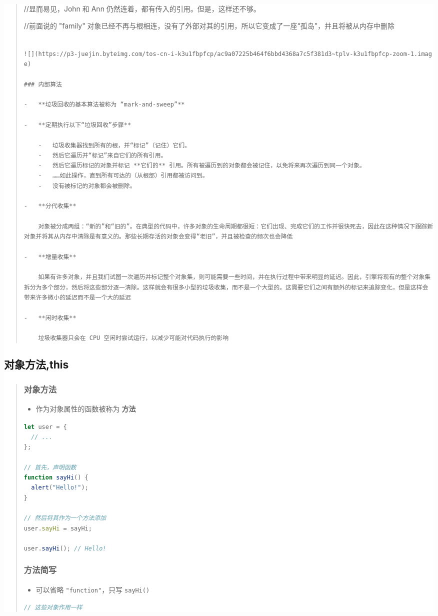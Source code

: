 > 
> //显而易见，John 和 Ann 仍然连着，都有传入的引用。但是，这样还不够。
> 
> //前面说的 "family" 对象已经不再与根相连，没有了外部对其的引用，所以它变成了一座“孤岛”，并且将被从内存中删除
> ```
>
> ![](https://p3-juejin.byteimg.com/tos-cn-i-k3u1fbpfcp/ac9a07225b464f6bbd4368a7c5f381d3~tplv-k3u1fbpfcp-zoom-1.image)
>
> ### 内部算法
>
> -   **垃圾回收的基本算法被称为 “mark-and-sweep”**
>
> -   **定期执行以下“垃圾回收”步骤**
>
>     -   垃圾收集器找到所有的根，并“标记”（记住）它们。
>     -   然后它遍历并“标记”来自它们的所有引用。
>     -   然后它遍历标记的对象并标记 **它们的** 引用。所有被遍历到的对象都会被记住，以免将来再次遍历到同一个对象。
>     -   ……如此操作，直到所有可达的（从根部）引用都被访问到。
>     -   没有被标记的对象都会被删除。
>
> -   **分代收集**
>
>     对象被分成两组：“新的”和“旧的”。在典型的代码中，许多对象的生命周期都很短：它们出现、完成它们的工作并很快死去，因此在这种情况下跟踪新对象并将其从内存中清除是有意义的。那些长期存活的对象会变得“老旧”，并且被检查的频次也会降低
>
> -   **增量收集**
>
>     如果有许多对象，并且我们试图一次遍历并标记整个对象集，则可能需要一些时间，并在执行过程中带来明显的延迟。因此，引擎将现有的整个对象集拆分为多个部分，然后将这些部分逐一清除。这样就会有很多小型的垃圾收集，而不是一个大型的。这需要它们之间有额外的标记来追踪变化，但是这样会带来许多微小的延迟而不是一个大的延迟
>
> -   **闲时收集**
>
>     垃圾收集器只会在 CPU 空闲时尝试运行，以减少可能对代码执行的影响

## 对象方法,this

> ### 对象方法
>
> -   作为对象属性的函数被称为 **方法**
>
> ```js
> let user = {
>   // ...
> };
> 
> // 首先，声明函数
> function sayHi() {
>   alert("Hello!");
> }
> 
> // 然后将其作为一个方法添加
> user.sayHi = sayHi;
> 
> user.sayHi(); // Hello!
> ```
>
> ### 方法简写
>
> -   可以省略 `"function"`，只写 `sayHi()`
>
> ```js
> // 这些对象作用一样